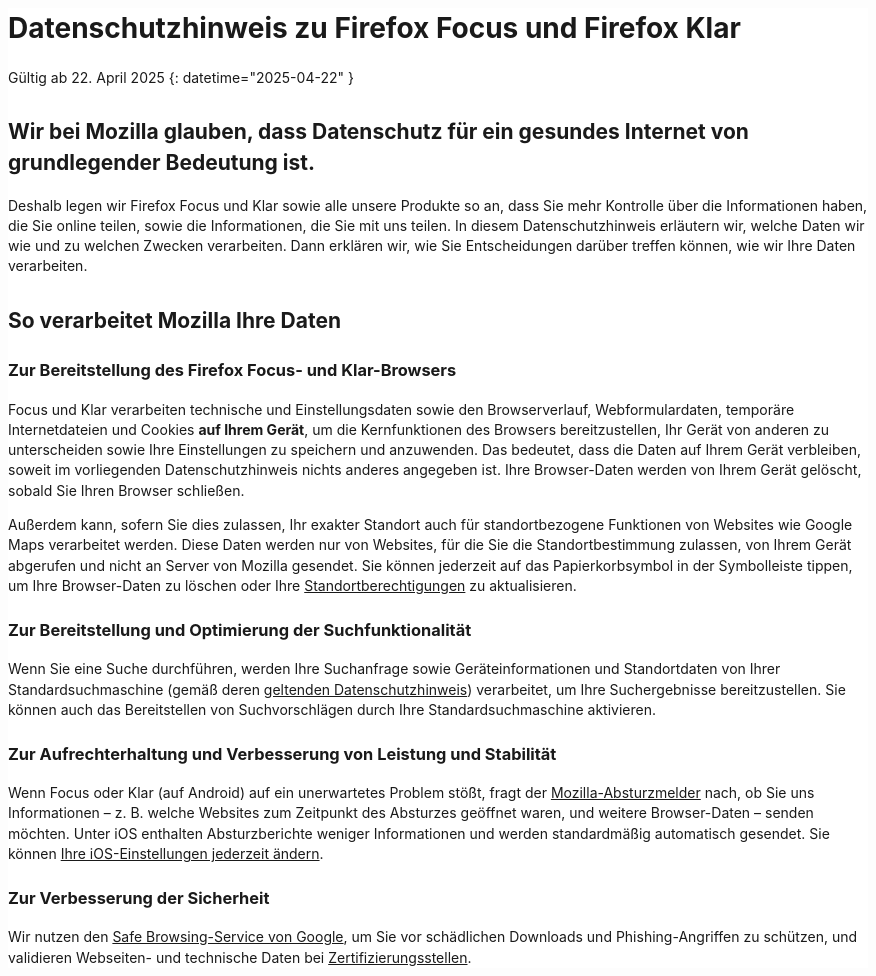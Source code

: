 ﻿# Datenschutzhinweis zu Firefox Focus und Firefox Klar

Gültig ab 22. April 2025
{: datetime="2025-04-22" }

## Wir bei Mozilla glauben, dass Datenschutz für ein gesundes Internet von grundlegender Bedeutung ist.

Deshalb legen wir Firefox Focus und Klar sowie alle unsere Produkte so an, dass Sie mehr Kontrolle über die Informationen haben, die Sie online teilen, sowie die Informationen, die Sie mit uns teilen. In diesem Datenschutzhinweis erläutern wir, welche Daten wir wie und zu welchen Zwecken verarbeiten. Dann erklären wir, wie Sie Entscheidungen darüber treffen können, wie wir Ihre Daten verarbeiten.

## So verarbeitet Mozilla Ihre Daten

### Zur Bereitstellung des Firefox Focus- und Klar-Browsers

Focus und Klar verarbeiten technische und Einstellungsdaten sowie den Browserverlauf, Webformulardaten, temporäre Internetdateien und Cookies **auf Ihrem Gerät**, um die Kernfunktionen des Browsers bereitzustellen, Ihr Gerät von anderen zu unterscheiden sowie Ihre Einstellungen zu speichern und anzuwenden. Das bedeutet, dass die Daten auf Ihrem Gerät verbleiben, soweit im vorliegenden Datenschutzhinweis nichts anderes angegeben ist. Ihre Browser-Daten werden von Ihrem Gerät gelöscht, sobald Sie Ihren Browser schließen.

Außerdem kann, sofern Sie dies zulassen, Ihr exakter Standort auch für standortbezogene Funktionen von Websites wie Google Maps verarbeitet werden. Diese Daten werden nur von Websites, für die Sie die Standortbestimmung zulassen, von Ihrem Gerät abgerufen und nicht an Server von Mozilla gesendet. Sie können jederzeit auf das Papierkorbsymbol in der Symbolleiste tippen, um Ihre Browser-Daten zu löschen oder Ihre [Standortberechtigungen](https://support.mozilla.org/kb/does-firefox-share-my-location-websites) zu aktualisieren.

### Zur Bereitstellung und Optimierung der Suchfunktionalität

Wenn Sie eine Suche durchführen, werden Ihre Suchanfrage sowie Geräteinformationen und Standortdaten von Ihrer Standardsuchmaschine (gemäß deren [geltenden Datenschutzhinweis](#privacy-notices-for-search-providers)) verarbeitet, um Ihre Suchergebnisse bereitzustellen. Sie können auch das Bereitstellen von Suchvorschlägen durch Ihre Standardsuchmaschine aktivieren.

### Zur Aufrechterhaltung und Verbesserung von Leistung und Stabilität

Wenn Focus oder Klar (auf Android) auf ein unerwartetes Problem stößt, fragt der [Mozilla-Absturzmelder](https://support.mozilla.org/kb/how-send-crash-report-firefox-android) nach, ob Sie uns Informationen – z. B. welche Websites zum Zeitpunkt des Absturzes geöffnet waren, und weitere Browser-Daten – senden möchten. Unter iOS enthalten Absturzberichte weniger Informationen und werden standardmäßig automatisch gesendet. Sie können [Ihre iOS-Einstellungen jederzeit ändern](https://support.mozilla.org/kb/ios-crash-reports-pref).

### Zur Verbesserung der Sicherheit

Wir nutzen den [Safe Browsing-Service von Google](https://support.mozilla.org/kb/how-does-phishing-and-malware-protection-work), um Sie vor schädlichen Downloads und Phishing-Angriffen zu schützen, und validieren Webseiten- und technische Daten bei [Zertifizierungsstellen](https://support.mozilla.org/kb/secure-website-certificate).

